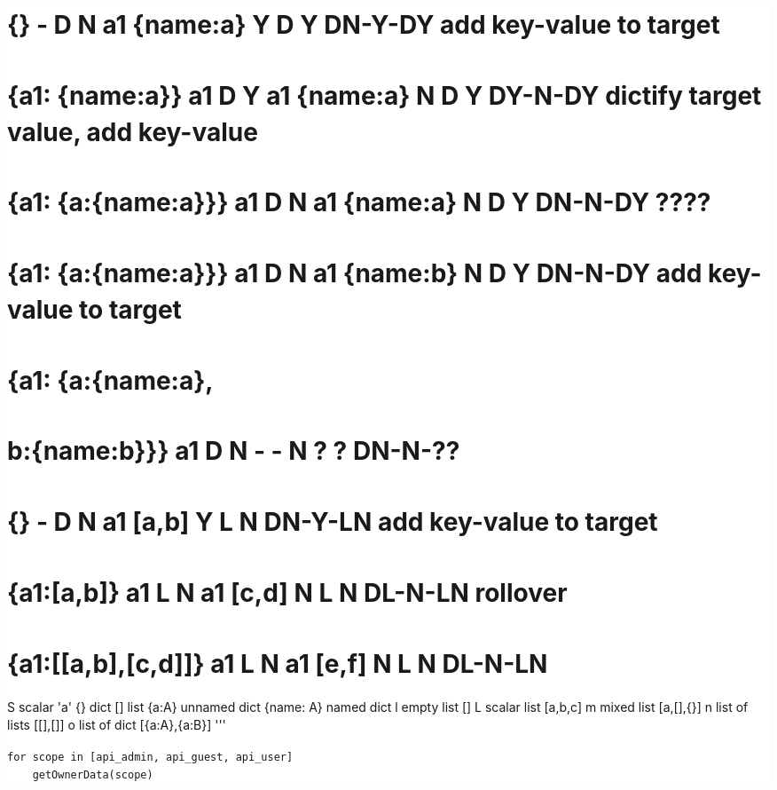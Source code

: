 # {}                    -       D       N       a1  {name:a}    Y       D       Y           DN-Y-DY add key-value to target
# {a1: {name:a}}        a1      D       Y       a1  {name:a}    N       D       Y           DY-N-DY dictify target value, add key-value
# {a1: {a:{name:a}}}    a1      D       N       a1  {name:a}    N       D       Y           DN-N-DY ????
# {a1: {a:{name:a}}}    a1      D       N       a1  {name:b}    N       D       Y           DN-N-DY add key-value to target
# {a1: {a:{name:a},
#       b:{name:b}}}    a1      D       N       -   -           N       ?       ?           DN-N-??

# {}                    -       D       N       a1 [a,b]        Y       L       N           DN-Y-LN add key-value to target
# {a1:[a,b]}            a1      L       N       a1 [c,d]        N       L       N           DL-N-LN rollover
# {a1:[[a,b],[c,d]]}    a1      L       N       a1 [e,f]        N       L       N           DL-N-LN 

S scalar 'a'
{} dict
[] list
{a:A} unnamed dict 
{name: A} named dict
l empty list []
L scalar list [a,b,c] 
m mixed list [a,[],{}]
n list of lists [[],[]]
o list of dict [{a:A},{a:B}]
'''

```
for scope in [api_admin, api_guest, api_user]
    getOwnerData(scope)

```

